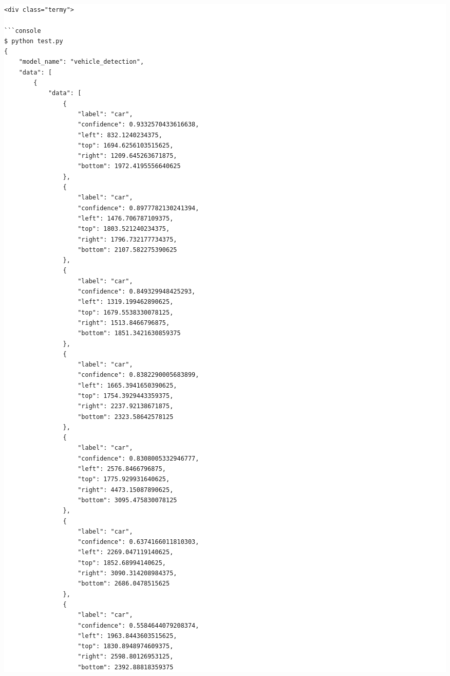     <div class="termy">

    ```console
    $ python test.py
    {
        "model_name": "vehicle_detection",
        "data": [
            {
                "data": [
                    {
                        "label": "car",
                        "confidence": 0.9332570433616638,
                        "left": 832.1240234375,
                        "top": 1694.6256103515625,
                        "right": 1209.645263671875,
                        "bottom": 1972.4195556640625
                    },
                    {
                        "label": "car",
                        "confidence": 0.8977782130241394,
                        "left": 1476.706787109375,
                        "top": 1803.521240234375,
                        "right": 1796.732177734375,
                        "bottom": 2107.582275390625
                    },
                    {
                        "label": "car",
                        "confidence": 0.849329948425293,
                        "left": 1319.199462890625,
                        "top": 1679.5538330078125,
                        "right": 1513.8466796875,
                        "bottom": 1851.3421630859375
                    },
                    {
                        "label": "car",
                        "confidence": 0.8382290005683899,
                        "left": 1665.3941650390625,
                        "top": 1754.3929443359375,
                        "right": 2237.92138671875,
                        "bottom": 2323.58642578125
                    },
                    {
                        "label": "car",
                        "confidence": 0.8308005332946777,
                        "left": 2576.8466796875,
                        "top": 1775.929931640625,
                        "right": 4473.15087890625,
                        "bottom": 3095.475830078125
                    },
                    {
                        "label": "car",
                        "confidence": 0.6374166011810303,
                        "left": 2269.047119140625,
                        "top": 1852.68994140625,
                        "right": 3090.314208984375,
                        "bottom": 2686.0478515625
                    },
                    {
                        "label": "car",
                        "confidence": 0.5584644079208374,
                        "left": 1963.8443603515625,
                        "top": 1830.8948974609375,
                        "right": 2598.80126953125,
                        "bottom": 2392.88818359375
